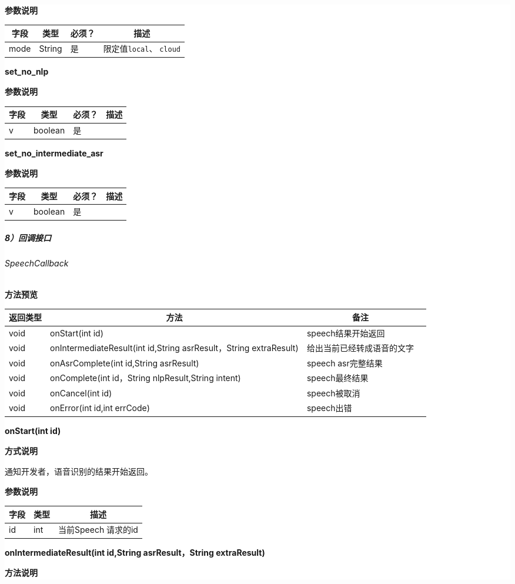 **参数说明**

| 字段 | 类型   | 必须？ | 描述                            |
| ---- | ------ | ------ | ------------------------------- |
| mode | String | 是     | 限定值```local```、 ```cloud``` |

**set\_no\_nlp**

**参数说明**

| 字段 | 类型    | 必须？ | 描述 |
| ---- | ------- | ------ | ---- |
| v    | boolean | 是     |      |

**set\_no\_intermediate\_asr**

**参数说明**

| 字段 | 类型    | 必须？ | 描述 |
| ---- | ------- | ------ | ---- |
| v    | boolean | 是     |      |

##### 8）回调接口

###### SpeechCallback

**方法预览**

| 返回类型 | 方法                                                         | 备注                       |      |
| -------- | ------------------------------------------------------------ | -------------------------- | ---- |
| void     | onStart(int id)                                              | speech结果开始返回         |      |
| void     | onIntermediateResult(int id,String asrResult，String extraResult) | 给出当前已经转成语音的文字 |      |
| void     | onAsrComplete(int id,String asrResult)                       | speech asr完整结果         |      |
| void     | onComplete(int id，String nlpResult,String intent)           | speech最终结果             |      |
| void     | onCancel(int id)                                             | speech被取消               |      |
| void     | onError(int id,int errCode)                                  | speech出错                 |      |

**onStart(int id)**

**方式说明**

通知开发者，语音识别的结果开始返回。

**参数说明**

| 字段 | 类型 | 描述                |
| ---- | ---- | ------------------- |
| id   | int  | 当前Speech 请求的id |

**onIntermediateResult(int id,String asrResult，String extraResult)**

**方法说明**
